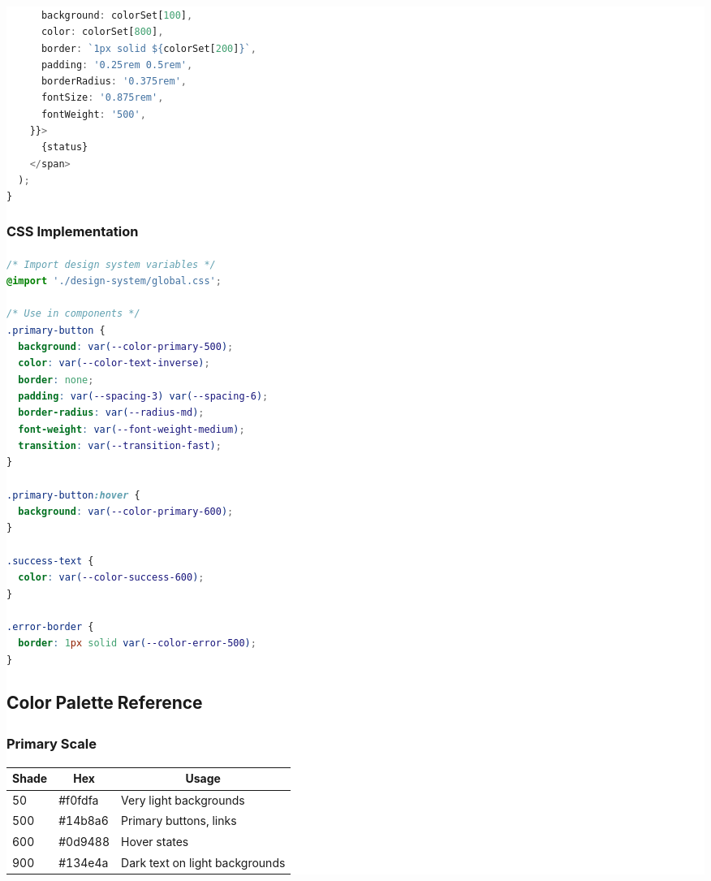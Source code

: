```jsx
      background: colorSet[100],
      color: colorSet[800],
      border: `1px solid ${colorSet[200]}`,
      padding: '0.25rem 0.5rem',
      borderRadius: '0.375rem',
      fontSize: '0.875rem',
      fontWeight: '500',
    }}>
      {status}
    </span>
  );
}
```

### CSS Implementation
```css
/* Import design system variables */
@import './design-system/global.css';

/* Use in components */
.primary-button {
  background: var(--color-primary-500);
  color: var(--color-text-inverse);
  border: none;
  padding: var(--spacing-3) var(--spacing-6);
  border-radius: var(--radius-md);
  font-weight: var(--font-weight-medium);
  transition: var(--transition-fast);
}

.primary-button:hover {
  background: var(--color-primary-600);
}

.success-text {
  color: var(--color-success-600);
}

.error-border {
  border: 1px solid var(--color-error-500);
}
```

## Color Palette Reference

### Primary Scale
| Shade | Hex | Usage |
|-------|-----|-------|
| 50 | #f0fdfa | Very light backgrounds |
| 500 | #14b8a6 | Primary buttons, links |
| 600 | #0d9488 | Hover states |
| 900 | #134e4a | Dark text on light backgrounds |

